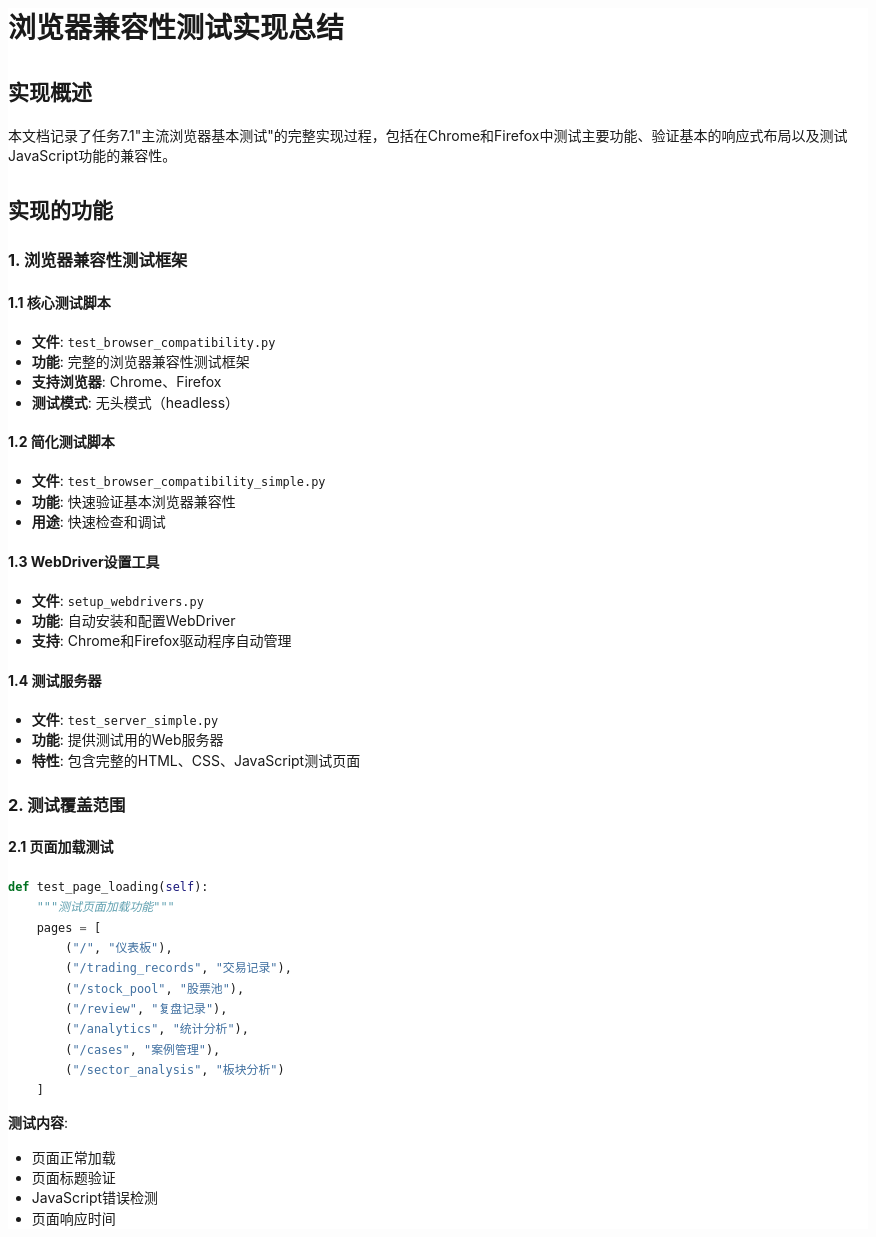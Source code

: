 # 浏览器兼容性测试实现总结

## 实现概述

本文档记录了任务7.1"主流浏览器基本测试"的完整实现过程，包括在Chrome和Firefox中测试主要功能、验证基本的响应式布局以及测试JavaScript功能的兼容性。

## 实现的功能

### 1. 浏览器兼容性测试框架

#### 1.1 核心测试脚本
- **文件**: `test_browser_compatibility.py`
- **功能**: 完整的浏览器兼容性测试框架
- **支持浏览器**: Chrome、Firefox
- **测试模式**: 无头模式（headless）

#### 1.2 简化测试脚本
- **文件**: `test_browser_compatibility_simple.py`
- **功能**: 快速验证基本浏览器兼容性
- **用途**: 快速检查和调试

#### 1.3 WebDriver设置工具
- **文件**: `setup_webdrivers.py`
- **功能**: 自动安装和配置WebDriver
- **支持**: Chrome和Firefox驱动程序自动管理

#### 1.4 测试服务器
- **文件**: `test_server_simple.py`
- **功能**: 提供测试用的Web服务器
- **特性**: 包含完整的HTML、CSS、JavaScript测试页面

### 2. 测试覆盖范围

#### 2.1 页面加载测试
```python
def test_page_loading(self):
    """测试页面加载功能"""
    pages = [
        ("/", "仪表板"),
        ("/trading_records", "交易记录"),
        ("/stock_pool", "股票池"),
        ("/review", "复盘记录"),
        ("/analytics", "统计分析"),
        ("/cases", "案例管理"),
        ("/sector_analysis", "板块分析")
    ]
```

**测试内容**:
- 页面正常加载
- 页面标题验证
- JavaScript错误检测
- 页面响应时间

